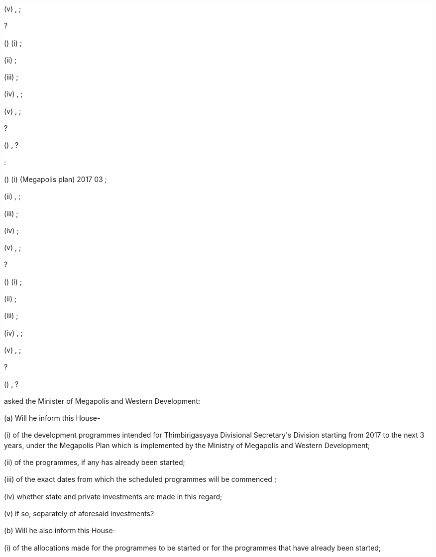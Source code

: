 (v) , ;

?

() (i) ;

(ii) ;

(iii) ;

(iv) , ;

(v) , ;

?

() , ?

:

() (i) (Megapolis plan) 2017 03 ;

(ii) , ;

(iii) ;

(iv) ;

(v) , ;

?

() (i) ;

(ii) ;

(iii) ;

(iv) , ;

(v) , ;

?

() , ?

asked the Minister of Megapolis and Western Development:

(a) Will he inform this House-

(i) of the development programmes intended for Thimbirigasyaya Divisional Secretary's Division starting from 2017 to the next 3 years, under the Megapolis Plan which is implemented by the Ministry of Megapolis and Western Development;

(ii) of the programmes, if any has already been started;

(iii) of the exact dates from which the scheduled programmes will be commenced ;

(iv) whether state and private investments are made in this regard;

(v) if so, separately of aforesaid investments?

(b) Will he also inform this House-

(i) of the allocations made for the programmes to be started or for the programmes that have already been started;
